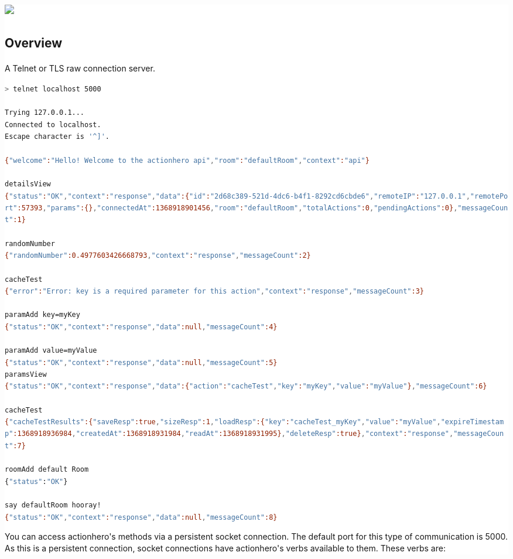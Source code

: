 ![](documentation.svg)

## Overview

A Telnet or TLS raw connection server.

```bash
> telnet localhost 5000

Trying 127.0.0.1...
Connected to localhost.
Escape character is '^]'.

{"welcome":"Hello! Welcome to the actionhero api","room":"defaultRoom","context":"api"}

detailsView
{"status":"OK","context":"response","data":{"id":"2d68c389-521d-4dc6-b4f1-8292cd6cbde6","remoteIP":"127.0.0.1","remotePort":57393,"params":{},"connectedAt":1368918901456,"room":"defaultRoom","totalActions":0,"pendingActions":0},"messageCount":1}

randomNumber
{"randomNumber":0.4977603426668793,"context":"response","messageCount":2}

cacheTest
{"error":"Error: key is a required parameter for this action","context":"response","messageCount":3}

paramAdd key=myKey
{"status":"OK","context":"response","data":null,"messageCount":4}

paramAdd value=myValue
{"status":"OK","context":"response","data":null,"messageCount":5}
paramsView
{"status":"OK","context":"response","data":{"action":"cacheTest","key":"myKey","value":"myValue"},"messageCount":6}

cacheTest
{"cacheTestResults":{"saveResp":true,"sizeResp":1,"loadResp":{"key":"cacheTest_myKey","value":"myValue","expireTimestamp":1368918936984,"createdAt":1368918931984,"readAt":1368918931995},"deleteResp":true},"context":"response","messageCount":7}

roomAdd default Room
{"status":"OK"}

say defaultRoom hooray!
{"status":"OK","context":"response","data":null,"messageCount":8}
```

You can access actionhero's methods via a persistent socket connection. The default port for this type of communication is 5000. As this is a persistent connection, socket connections have actionhero's verbs available to them. These verbs are:
